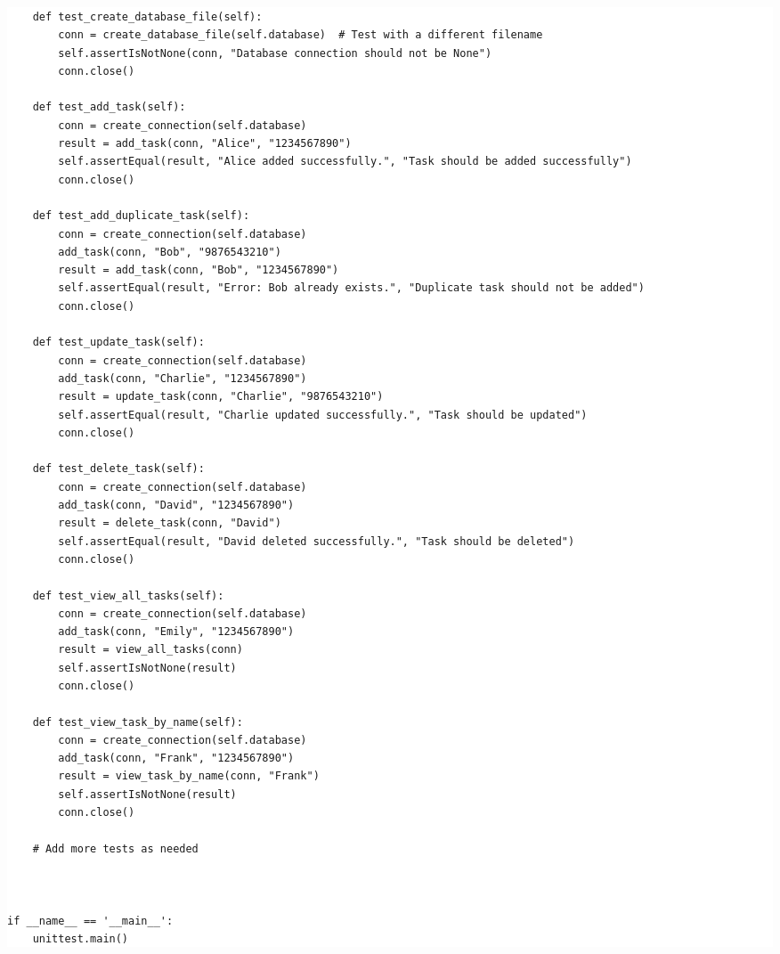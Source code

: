 ```
    def test_create_database_file(self):
        conn = create_database_file(self.database)  # Test with a different filename
        self.assertIsNotNone(conn, "Database connection should not be None")
        conn.close() 

    def test_add_task(self):
        conn = create_connection(self.database) 
        result = add_task(conn, "Alice", "1234567890")
        self.assertEqual(result, "Alice added successfully.", "Task should be added successfully")
        conn.close()

    def test_add_duplicate_task(self):
        conn = create_connection(self.database) 
        add_task(conn, "Bob", "9876543210")  
        result = add_task(conn, "Bob", "1234567890")
        self.assertEqual(result, "Error: Bob already exists.", "Duplicate task should not be added") 
        conn.close()

    def test_update_task(self):
        conn = create_connection(self.database) 
        add_task(conn, "Charlie", "1234567890")  
        result = update_task(conn, "Charlie", "9876543210")
        self.assertEqual(result, "Charlie updated successfully.", "Task should be updated") 
        conn.close()

    def test_delete_task(self):
        conn = create_connection(self.database) 
        add_task(conn, "David", "1234567890")  
        result = delete_task(conn, "David")
        self.assertEqual(result, "David deleted successfully.", "Task should be deleted") 
        conn.close()

    def test_view_all_tasks(self):
        conn = create_connection(self.database) 
        add_task(conn, "Emily", "1234567890")  
        result = view_all_tasks(conn)
        self.assertIsNotNone(result) 
        conn.close()

    def test_view_task_by_name(self):
        conn = create_connection(self.database) 
        add_task(conn, "Frank", "1234567890")  
        result = view_task_by_name(conn, "Frank")
        self.assertIsNotNone(result) 
        conn.close()

    # Add more tests as needed



if __name__ == '__main__':
    unittest.main()
```
